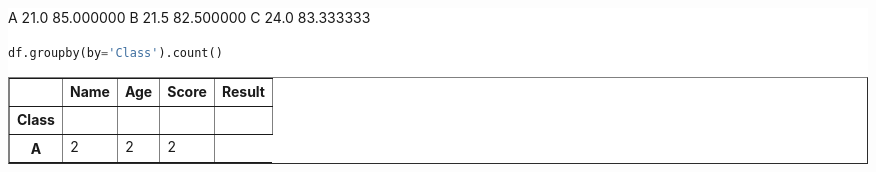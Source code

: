   </thead>
  <tbody>
    <tr>
      <th>A</th>
      <td>21.0</td>
      <td>85.000000</td>
    </tr>
    <tr>
      <th>B</th>
      <td>21.5</td>
      <td>82.500000</td>
    </tr>
    <tr>
      <th>C</th>
      <td>24.0</td>
      <td>83.333333</td>
    </tr>
  </tbody>
</table>
</div>




```python
df.groupby(by='Class').count()
```




<div>
<style scoped>
    .dataframe tbody tr th:only-of-type {
        vertical-align: middle;
    }

    .dataframe tbody tr th {
        vertical-align: top;
    }

    .dataframe thead th {
        text-align: right;
    }
</style>
<table border="1" class="dataframe">
  <thead>
    <tr style="text-align: right;">
      <th></th>
      <th>Name</th>
      <th>Age</th>
      <th>Score</th>
      <th>Result</th>
    </tr>
    <tr>
      <th>Class</th>
      <th></th>
      <th></th>
      <th></th>
      <th></th>
    </tr>
  </thead>
  <tbody>
    <tr>
      <th>A</th>
      <td>2</td>
      <td>2</td>
      <td>2</td>